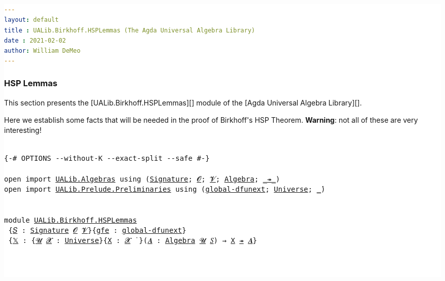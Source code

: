 ```yaml
---
layout: default
title : UALib.Birkhoff.HSPLemmas (The Agda Universal Algebra Library)
date : 2021-02-02
author: William DeMeo
---
```


### <a id="hsp-lemmas">HSP Lemmas</a>

This section presents the [UALib.Birkhoff.HSPLemmas][] module of the [Agda Universal Algebra Library][].

Here we establish some facts that will be needed in the proof of Birkhoff's HSP Theorem.
**Warning**: not all of these are very interesting!

<pre class="Agda">

<a id="437" class="Symbol">{-#</a> <a id="441" class="Keyword">OPTIONS</a> <a id="449" class="Pragma">--without-K</a> <a id="461" class="Pragma">--exact-split</a> <a id="475" class="Pragma">--safe</a> <a id="482" class="Symbol">#-}</a>

<a id="487" class="Keyword">open</a> <a id="492" class="Keyword">import</a> <a id="499" href="UALib.Algebras.html" class="Module">UALib.Algebras</a> <a id="514" class="Keyword">using</a> <a id="520" class="Symbol">(</a><a id="521" href="UALib.Algebras.Signatures.html#1452" class="Function">Signature</a><a id="530" class="Symbol">;</a> <a id="532" href="universes.html#613" class="Generalizable">𝓞</a><a id="533" class="Symbol">;</a> <a id="535" href="universes.html#617" class="Generalizable">𝓥</a><a id="536" class="Symbol">;</a> <a id="538" href="UALib.Algebras.Algebras.html#811" class="Function">Algebra</a><a id="545" class="Symbol">;</a> <a id="547" href="UALib.Algebras.Algebras.html#3925" class="Function Operator">_↠_</a><a id="550" class="Symbol">)</a>
<a id="552" class="Keyword">open</a> <a id="557" class="Keyword">import</a> <a id="564" href="UALib.Prelude.Preliminaries.html" class="Module">UALib.Prelude.Preliminaries</a> <a id="592" class="Keyword">using</a> <a id="598" class="Symbol">(</a><a id="599" href="MGS-Subsingleton-Theorems.html#3468" class="Function">global-dfunext</a><a id="613" class="Symbol">;</a> <a id="615" href="universes.html#551" class="Postulate">Universe</a><a id="623" class="Symbol">;</a> <a id="625" href="universes.html#758" class="Function Operator">_̇</a><a id="627" class="Symbol">)</a>


<a id="631" class="Keyword">module</a> <a id="638" href="UALib.Birkhoff.HSPLemmas.html" class="Module">UALib.Birkhoff.HSPLemmas</a>
 <a id="664" class="Symbol">{</a><a id="665" href="UALib.Birkhoff.HSPLemmas.html#665" class="Bound">𝑆</a> <a id="667" class="Symbol">:</a> <a id="669" href="UALib.Algebras.Signatures.html#1452" class="Function">Signature</a> <a id="679" href="universes.html#613" class="Generalizable">𝓞</a> <a id="681" href="universes.html#617" class="Generalizable">𝓥</a><a id="682" class="Symbol">}{</a><a id="684" href="UALib.Birkhoff.HSPLemmas.html#684" class="Bound">gfe</a> <a id="688" class="Symbol">:</a> <a id="690" href="MGS-Subsingleton-Theorems.html#3468" class="Function">global-dfunext</a><a id="704" class="Symbol">}</a>
 <a id="707" class="Symbol">{</a><a id="708" href="UALib.Birkhoff.HSPLemmas.html#708" class="Bound">𝕏</a> <a id="710" class="Symbol">:</a> <a id="712" class="Symbol">{</a><a id="713" href="UALib.Birkhoff.HSPLemmas.html#713" class="Bound">𝓤</a> <a id="715" href="UALib.Birkhoff.HSPLemmas.html#715" class="Bound">𝓧</a> <a id="717" class="Symbol">:</a> <a id="719" href="universes.html#551" class="Postulate">Universe</a><a id="727" class="Symbol">}{</a><a id="729" href="UALib.Birkhoff.HSPLemmas.html#729" class="Bound">X</a> <a id="731" class="Symbol">:</a> <a id="733" href="UALib.Birkhoff.HSPLemmas.html#715" class="Bound">𝓧</a> <a id="735" href="universes.html#758" class="Function Operator">̇</a> <a id="737" class="Symbol">}(</a><a id="739" href="UALib.Birkhoff.HSPLemmas.html#739" class="Bound">𝑨</a> <a id="741" class="Symbol">:</a> <a id="743" href="UALib.Algebras.Algebras.html#811" class="Function">Algebra</a> <a id="751" href="UALib.Birkhoff.HSPLemmas.html#713" class="Bound">𝓤</a> <a id="753" href="UALib.Birkhoff.HSPLemmas.html#665" class="Bound">𝑆</a><a id="754" class="Symbol">)</a> <a id="756" class="Symbol">→</a> <a id="758" href="UALib.Birkhoff.HSPLemmas.html#729" class="Bound">X</a> <a id="760" href="UALib.Algebras.Algebras.html#3925" class="Function Operator">↠</a> <a id="762" href="UALib.Birkhoff.HSPLemmas.html#739" class="Bound">𝑨</a><a id="763" class="Symbol">}</a>